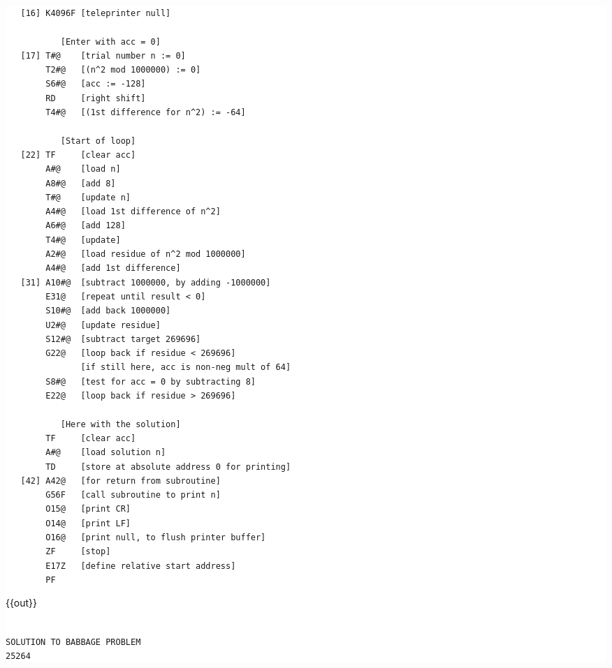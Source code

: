 ```
   [16] K4096F [teleprinter null]

           [Enter with acc = 0]
   [17] T#@    [trial number n := 0]
        T2#@   [(n^2 mod 1000000) := 0]
        S6#@   [acc := -128]
        RD     [right shift]
        T4#@   [(1st difference for n^2) := -64]

           [Start of loop]
   [22] TF     [clear acc]
        A#@    [load n]
        A8#@   [add 8]
        T#@    [update n]
        A4#@   [load 1st difference of n^2]
        A6#@   [add 128]
        T4#@   [update]
        A2#@   [load residue of n^2 mod 1000000]
        A4#@   [add 1st difference]
   [31] A10#@  [subtract 1000000, by adding -1000000]
        E31@   [repeat until result < 0]
        S10#@  [add back 1000000]
        U2#@   [update residue]
        S12#@  [subtract target 269696]
        G22@   [loop back if residue < 269696]
               [if still here, acc is non-neg mult of 64]
        S8#@   [test for acc = 0 by subtracting 8]
        E22@   [loop back if residue > 269696]

           [Here with the solution]
        TF     [clear acc]
        A#@    [load solution n]
        TD     [store at absolute address 0 for printing]
   [42] A42@   [for return from subroutine]
        G56F   [call subroutine to print n]
        O15@   [print CR]
        O14@   [print LF]
        O16@   [print null, to flush printer buffer]
        ZF     [stop]
        E17Z   [define relative start address]
        PF

```

{{out}}

```txt

SOLUTION TO BABBAGE PROBLEM
25264

```
